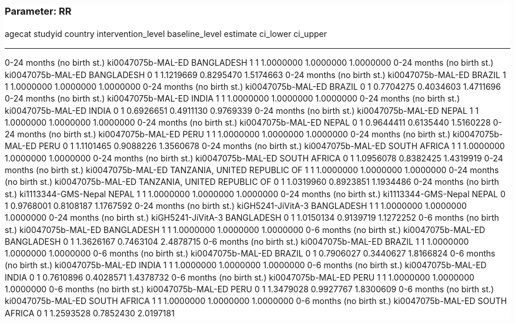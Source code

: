 

### Parameter: RR


agecat                       studyid               country                        intervention_level   baseline_level     estimate    ci_lower    ci_upper
---------------------------  --------------------  -----------------------------  -------------------  ---------------  ----------  ----------  ----------
0-24 months (no birth st.)   ki0047075b-MAL-ED     BANGLADESH                     1                    1                 1.0000000   1.0000000   1.0000000
0-24 months (no birth st.)   ki0047075b-MAL-ED     BANGLADESH                     0                    1                 1.1219669   0.8295470   1.5174663
0-24 months (no birth st.)   ki0047075b-MAL-ED     BRAZIL                         1                    1                 1.0000000   1.0000000   1.0000000
0-24 months (no birth st.)   ki0047075b-MAL-ED     BRAZIL                         0                    1                 0.7704275   0.4034603   1.4711696
0-24 months (no birth st.)   ki0047075b-MAL-ED     INDIA                          1                    1                 1.0000000   1.0000000   1.0000000
0-24 months (no birth st.)   ki0047075b-MAL-ED     INDIA                          0                    1                 0.6926651   0.4911130   0.9769339
0-24 months (no birth st.)   ki0047075b-MAL-ED     NEPAL                          1                    1                 1.0000000   1.0000000   1.0000000
0-24 months (no birth st.)   ki0047075b-MAL-ED     NEPAL                          0                    1                 0.9644411   0.6135440   1.5160228
0-24 months (no birth st.)   ki0047075b-MAL-ED     PERU                           1                    1                 1.0000000   1.0000000   1.0000000
0-24 months (no birth st.)   ki0047075b-MAL-ED     PERU                           0                    1                 1.1101465   0.9088226   1.3560678
0-24 months (no birth st.)   ki0047075b-MAL-ED     SOUTH AFRICA                   1                    1                 1.0000000   1.0000000   1.0000000
0-24 months (no birth st.)   ki0047075b-MAL-ED     SOUTH AFRICA                   0                    1                 1.0956078   0.8382425   1.4319919
0-24 months (no birth st.)   ki0047075b-MAL-ED     TANZANIA, UNITED REPUBLIC OF   1                    1                 1.0000000   1.0000000   1.0000000
0-24 months (no birth st.)   ki0047075b-MAL-ED     TANZANIA, UNITED REPUBLIC OF   0                    1                 1.0319960   0.8923851   1.1934486
0-24 months (no birth st.)   ki1113344-GMS-Nepal   NEPAL                          1                    1                 1.0000000   1.0000000   1.0000000
0-24 months (no birth st.)   ki1113344-GMS-Nepal   NEPAL                          0                    1                 0.9768001   0.8108187   1.1767592
0-24 months (no birth st.)   kiGH5241-JiVitA-3     BANGLADESH                     1                    1                 1.0000000   1.0000000   1.0000000
0-24 months (no birth st.)   kiGH5241-JiVitA-3     BANGLADESH                     0                    1                 1.0150134   0.9139719   1.1272252
0-6 months (no birth st.)    ki0047075b-MAL-ED     BANGLADESH                     1                    1                 1.0000000   1.0000000   1.0000000
0-6 months (no birth st.)    ki0047075b-MAL-ED     BANGLADESH                     0                    1                 1.3626167   0.7463104   2.4878715
0-6 months (no birth st.)    ki0047075b-MAL-ED     BRAZIL                         1                    1                 1.0000000   1.0000000   1.0000000
0-6 months (no birth st.)    ki0047075b-MAL-ED     BRAZIL                         0                    1                 0.7906027   0.3440627   1.8166824
0-6 months (no birth st.)    ki0047075b-MAL-ED     INDIA                          1                    1                 1.0000000   1.0000000   1.0000000
0-6 months (no birth st.)    ki0047075b-MAL-ED     INDIA                          0                    1                 0.7610896   0.4028571   1.4378732
0-6 months (no birth st.)    ki0047075b-MAL-ED     PERU                           1                    1                 1.0000000   1.0000000   1.0000000
0-6 months (no birth st.)    ki0047075b-MAL-ED     PERU                           0                    1                 1.3479028   0.9927767   1.8300609
0-6 months (no birth st.)    ki0047075b-MAL-ED     SOUTH AFRICA                   1                    1                 1.0000000   1.0000000   1.0000000
0-6 months (no birth st.)    ki0047075b-MAL-ED     SOUTH AFRICA                   0                    1                 1.2593528   0.7852430   2.0197181